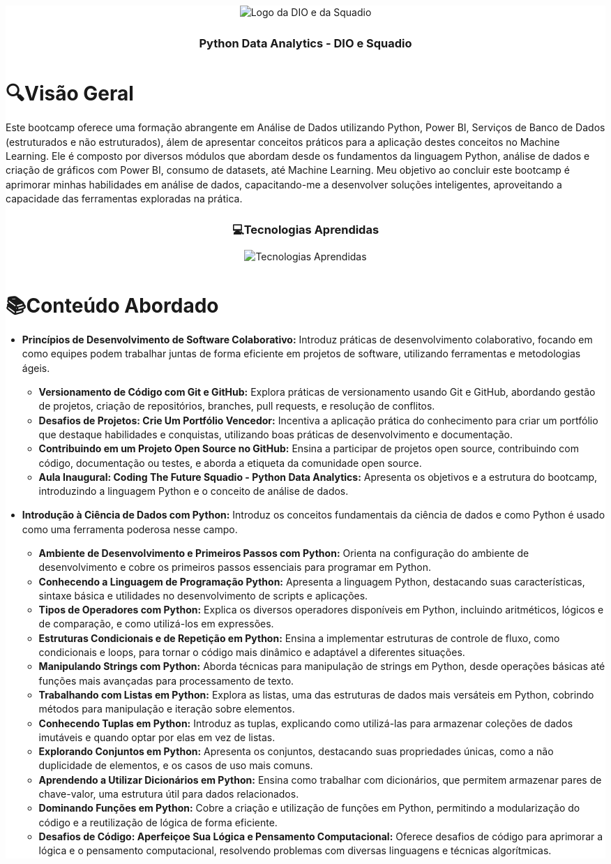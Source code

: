 <div align="center">
  <img height="100px" src="https://iconsverse.vercel.app/icons?i=dio,squadio" alt="Logo da DIO e da Squadio" />
  <h3 align="center">Python Data Analytics - DIO e Squadio</h3>
</div>

# 🔍Visão Geral
Este bootcamp oferece uma formação abrangente em Análise de Dados utilizando Python, Power BI, Serviços de Banco de Dados (estruturados e não estruturados), álem de apresentar conceitos práticos para a aplicação destes conceitos no Machine Learning. Ele é composto por diversos módulos que abordam desde os fundamentos da linguagem Python, análise de dados e criação de gráficos com Power BI, consumo de datasets, até Machine Learning. Meu objetivo ao concluir este bootcamp é aprimorar minhas habilidades em análise de dados, capacitando-me a desenvolver soluções inteligentes, aproveitando a capacidade das ferramentas exploradas na prática.
<div align="center">
  <h3> 💻Tecnologias Aprendidas</h3>
  <img src="https://iconsverse.vercel.app/icons?i=python,postgres,mongo,powerbi" alt="Tecnologias Aprendidas">
</div>

# 📚Conteúdo Abordado
  * **Princípios de Desenvolvimento de Software Colaborativo:** Introduz práticas de desenvolvimento colaborativo, focando em como equipes podem trabalhar juntas de forma eficiente em projetos de software, utilizando ferramentas e metodologias ágeis.
    - **Versionamento de Código com Git e GitHub:** Explora práticas de versionamento usando Git e GitHub, abordando gestão de projetos, criação de repositórios, branches, pull requests, e resolução de conflitos.
    - **Desafios de Projetos: Crie Um Portfólio Vencedor:** Incentiva a aplicação prática do conhecimento para criar um portfólio que destaque habilidades e conquistas, utilizando boas práticas de desenvolvimento e documentação.
    - **Contribuindo em um Projeto Open Source no GitHub:** Ensina a participar de projetos open source, contribuindo com código, documentação ou testes, e aborda a etiqueta da comunidade open source.
    - **Aula Inaugural: Coding The Future Squadio - Python Data Analytics:** Apresenta os objetivos e a estrutura do bootcamp, introduzindo a linguagem Python e o conceito de análise de dados.

  * **Introdução à Ciência de Dados com Python:** Introduz os conceitos fundamentais da ciência de dados e como Python é usado como uma ferramenta poderosa nesse campo.
    - **Ambiente de Desenvolvimento e Primeiros Passos com Python:** Orienta na configuração do ambiente de desenvolvimento e cobre os primeiros passos essenciais para programar em Python.
    - **Conhecendo a Linguagem de Programação Python:** Apresenta a linguagem Python, destacando suas características, sintaxe básica e utilidades no desenvolvimento de scripts e aplicações.
    - **Tipos de Operadores com Python:** Explica os diversos operadores disponíveis em Python, incluindo aritméticos, lógicos e de comparação, e como utilizá-los em expressões.
    - **Estruturas Condicionais e de Repetição em Python:** Ensina a implementar estruturas de controle de fluxo, como condicionais e loops, para tornar o código mais dinâmico e adaptável a diferentes situações.
    - **Manipulando Strings com Python:** Aborda técnicas para manipulação de strings em Python, desde operações básicas até funções mais avançadas para processamento de texto.
    - **Trabalhando com Listas em Python:** Explora as listas, uma das estruturas de dados mais versáteis em Python, cobrindo métodos para manipulação e iteração sobre elementos.
    - **Conhecendo Tuplas em Python:** Introduz as tuplas, explicando como utilizá-las para armazenar coleções de dados imutáveis e quando optar por elas em vez de listas.
    - **Explorando Conjuntos em Python:** Apresenta os conjuntos, destacando suas propriedades únicas, como a não duplicidade de elementos, e os casos de uso mais comuns.
    - **Aprendendo a Utilizar Dicionários em Python:** Ensina como trabalhar com dicionários, que permitem armazenar pares de chave-valor, uma estrutura útil para dados relacionados.
    - **Dominando Funções em Python:** Cobre a criação e utilização de funções em Python, permitindo a modularização do código e a reutilização de lógica de forma eficiente.
    - **Desafios de Código: Aperfeiçoe Sua Lógica e Pensamento Computacional:** Oferece desafios de código para aprimorar a lógica e o pensamento computacional, resolvendo problemas com diversas linguagens e técnicas algorítmicas.

